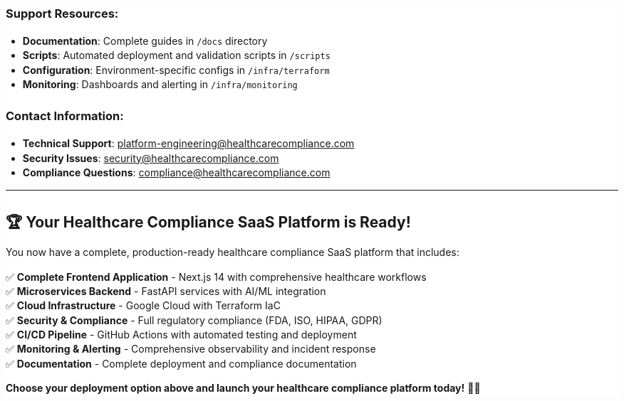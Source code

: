 ### **Support Resources:**
- **Documentation**: Complete guides in `/docs` directory
- **Scripts**: Automated deployment and validation scripts in `/scripts`
- **Configuration**: Environment-specific configs in `/infra/terraform`
- **Monitoring**: Dashboards and alerting in `/infra/monitoring`

### **Contact Information:**
- **Technical Support**: platform-engineering@healthcarecompliance.com
- **Security Issues**: security@healthcarecompliance.com
- **Compliance Questions**: compliance@healthcarecompliance.com

---

## 🏆 **Your Healthcare Compliance SaaS Platform is Ready!**

You now have a complete, production-ready healthcare compliance SaaS platform that includes:

✅ **Complete Frontend Application** - Next.js 14 with comprehensive healthcare workflows  
✅ **Microservices Backend** - FastAPI services with AI/ML integration  
✅ **Cloud Infrastructure** - Google Cloud with Terraform IaC  
✅ **Security & Compliance** - Full regulatory compliance (FDA, ISO, HIPAA, GDPR)  
✅ **CI/CD Pipeline** - GitHub Actions with automated testing and deployment  
✅ **Monitoring & Alerting** - Comprehensive observability and incident response  
✅ **Documentation** - Complete deployment and compliance documentation  

**Choose your deployment option above and launch your healthcare compliance platform today!** 🚀🏥
